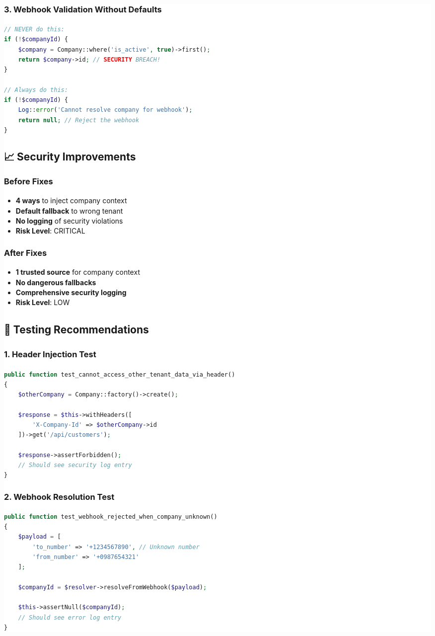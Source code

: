 ### 3. **Webhook Validation Without Defaults**
```php
// NEVER do this:
if (!$companyId) {
    $company = Company::where('is_active', true)->first();
    return $company->id; // SECURITY BREACH!
}

// Always do this:
if (!$companyId) {
    Log::error('Cannot resolve company for webhook');
    return null; // Reject the webhook
}
```

## 📈 Security Improvements

### Before Fixes
- **4 ways** to inject company context
- **Default fallback** to wrong tenant
- **No logging** of security violations
- **Risk Level**: CRITICAL

### After Fixes
- **1 trusted source** for company context
- **No dangerous fallbacks**
- **Comprehensive security logging**
- **Risk Level**: LOW

## 🧪 Testing Recommendations

### 1. **Header Injection Test**
```php
public function test_cannot_access_other_tenant_data_via_header()
{
    $otherCompany = Company::factory()->create();
    
    $response = $this->withHeaders([
        'X-Company-Id' => $otherCompany->id
    ])->get('/api/customers');
    
    $response->assertForbidden();
    // Should see security log entry
}
```

### 2. **Webhook Resolution Test**
```php
public function test_webhook_rejected_when_company_unknown()
{
    $payload = [
        'to_number' => '+1234567890', // Unknown number
        'from_number' => '+0987654321'
    ];
    
    $companyId = $resolver->resolveFromWebhook($payload);
    
    $this->assertNull($companyId);
    // Should see error log entry
}
```
